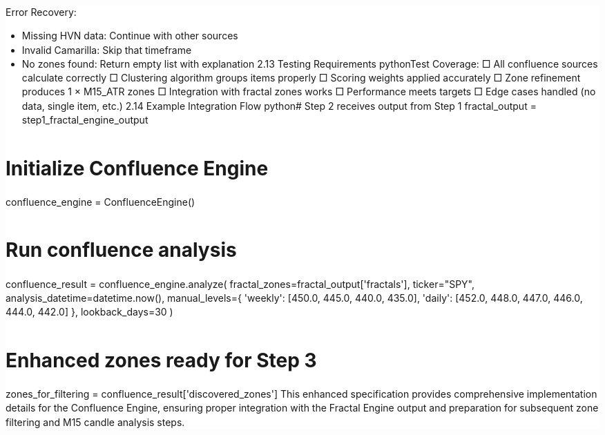 Error Recovery:
- Missing HVN data: Continue with other sources
- Invalid Camarilla: Skip that timeframe
- No zones found: Return empty list with explanation
2.13 Testing Requirements
pythonTest Coverage:
□ All confluence sources calculate correctly
□ Clustering algorithm groups items properly
□ Scoring weights applied accurately
□ Zone refinement produces 1 × M15_ATR zones
□ Integration with fractal zones works
□ Performance meets targets
□ Edge cases handled (no data, single item, etc.)
2.14 Example Integration Flow
python# Step 2 receives output from Step 1
fractal_output = step1_fractal_engine_output

# Initialize Confluence Engine
confluence_engine = ConfluenceEngine()

# Run confluence analysis
confluence_result = confluence_engine.analyze(
    fractal_zones=fractal_output['fractals'],
    ticker="SPY",
    analysis_datetime=datetime.now(),
    manual_levels={
        'weekly': [450.0, 445.0, 440.0, 435.0],
        'daily': [452.0, 448.0, 447.0, 446.0, 444.0, 442.0]
    },
    lookback_days=30
)

# Enhanced zones ready for Step 3
zones_for_filtering = confluence_result['discovered_zones']
This enhanced specification provides comprehensive implementation details for the Confluence Engine, ensuring proper integration with the Fractal Engine output and preparation for subsequent zone filtering and M15 candle analysis steps.